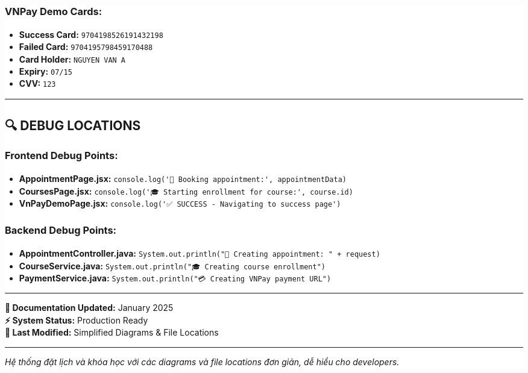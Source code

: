 ### **VNPay Demo Cards:**
- **Success Card:** `9704198526191432198`
- **Failed Card:** `9704195798459170488`
- **Card Holder:** `NGUYEN VAN A`
- **Expiry:** `07/15`
- **CVV:** `123`

---

## 🔍 **DEBUG LOCATIONS**

### **Frontend Debug Points:**
- **AppointmentPage.jsx:** `console.log('📅 Booking appointment:', appointmentData)`
- **CoursesPage.jsx:** `console.log('🎓 Starting enrollment for course:', course.id)`
- **VnPayDemoPage.jsx:** `console.log('✅ SUCCESS - Navigating to success page')`

### **Backend Debug Points:**
- **AppointmentController.java:** `System.out.println("📝 Creating appointment: " + request)`
- **CourseService.java:** `System.out.println("🎓 Creating course enrollment")`
- **PaymentService.java:** `System.out.println("💳 Creating VNPay payment URL")`

---

**📝 Documentation Updated:** January 2025  
**⚡ System Status:** Production Ready  
**🔧 Last Modified:** Simplified Diagrams & File Locations  

---

*Hệ thống đặt lịch và khóa học với các diagrams và file locations đơn giản, dễ hiểu cho developers.* 